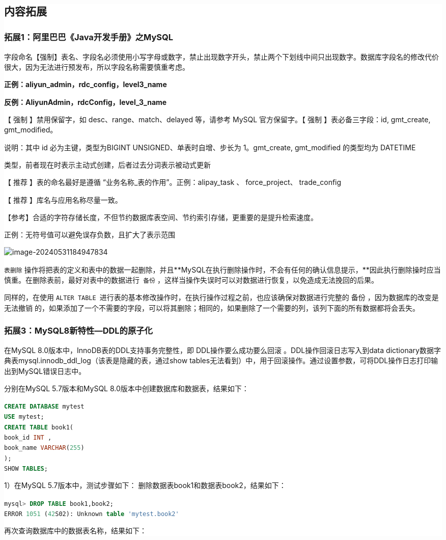 ## 内容拓展



### 拓展1：阿里巴巴《Java开发手册》之MySQL

字段命名【强制】表名、字段名必须使用小写字母或数字，禁止出现数字开头，禁止两个下划线中间只出现数字。数据库字段名的修改代价很大，因为无法进行预发布，所以字段名称需要慎重考虑。

**正例：aliyun_admin，rdc_config，level3_name**

**反例：AliyunAdmin，rdcConfig，level_3_name**

【 强制 】禁用保留字，如 desc、range、match、delayed 等，请参考 MySQL 官方保留字。【 强制 】表必备三字段：id, gmt_create, gmt_modified。

说明：其中 id 必为主键，类型为BIGINT UNSIGNED、单表时自增、步长为 1。gmt_create, gmt_modified 的类型均为 DATETIME 

类型，前者现在时表示主动式创建，后者过去分词表示被动式更新

【 推荐 】表的命名最好是遵循 “业务名称_表的作用”。正例：alipay_task 、 force_project、 trade_config

【 推荐 】库名与应用名称尽量一致。

【参考】合适的字符存储长度，不但节约数据库表空间、节约索引存储，更重要的是提升检索速度。

正例：无符号值可以避免误存负数，且扩大了表示范围

![image-20240531184947834](https://cdn.jsdelivr.net/gh/Linff214/picodemo/img/image-20240531184947834.png)

`表删除` 操作将把表的定义和表中的数据一起删除，并且**MySQL在执行删除操作时，不会有任何的确认信息提示，**因此执行删除操时应当慎重。在删除表前，最好对表中的数据进行` 备份` ，这样当操作失误时可以对数据进行恢复，以免造成无法挽回的后果。

同样的，在使用 `ALTER TABLE `进行表的基本修改操作时，在执行操作过程之前，也应该确保对数据进行完整的 备份 ，因为数据库的改变是 无法撤销 的，如果添加了一个不需要的字段，可以将其删除；相同的，如果删除了一个需要的列，该列下面的所有数据都将会丢失。

### 拓展3：MySQL8新特性—DDL的原子化

在MySQL 8.0版本中，InnoDB表的DDL支持事务完整性，即 DDL操作要么成功要么回滚 。DDL操作回滚日志写入到data dictionary数据字典表mysql.innodb_ddl_log（该表是隐藏的表，通过show tables无法看到）中，用于回滚操作。通过设置参数，可将DDL操作日志打印输出到MySQL错误日志中。

分别在MySQL 5.7版本和MySQL 8.0版本中创建数据库和数据表，结果如下：

```sql
CREATE DATABASE mytest
USE mytest;
CREATE TABLE book1(
book_id INT ,
book_name VARCHAR(255)
);
SHOW TABLES;
```

1）在MySQL 5.7版本中，测试步骤如下： 删除数据表book1和数据表book2，结果如下：

```sql
mysql> DROP TABLE book1,book2;
ERROR 1051 (42S02): Unknown table 'mytest.book2'
```

再次查询数据库中的数据表名称，结果如下：

